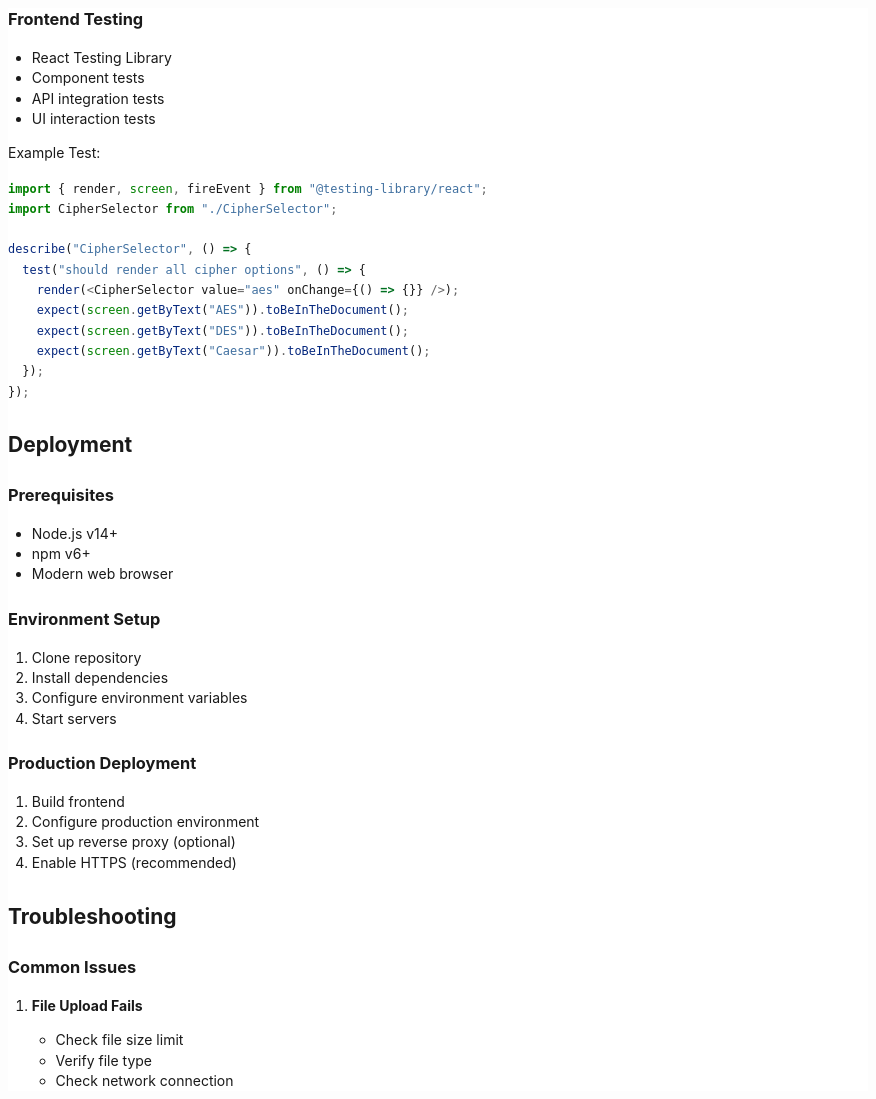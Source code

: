 ### Frontend Testing

- React Testing Library
- Component tests
- API integration tests
- UI interaction tests

Example Test:

```javascript
import { render, screen, fireEvent } from "@testing-library/react";
import CipherSelector from "./CipherSelector";

describe("CipherSelector", () => {
  test("should render all cipher options", () => {
    render(<CipherSelector value="aes" onChange={() => {}} />);
    expect(screen.getByText("AES")).toBeInTheDocument();
    expect(screen.getByText("DES")).toBeInTheDocument();
    expect(screen.getByText("Caesar")).toBeInTheDocument();
  });
});
```

## Deployment

### Prerequisites

- Node.js v14+
- npm v6+
- Modern web browser

### Environment Setup

1. Clone repository
2. Install dependencies
3. Configure environment variables
4. Start servers

### Production Deployment

1. Build frontend
2. Configure production environment
3. Set up reverse proxy (optional)
4. Enable HTTPS (recommended)

## Troubleshooting

### Common Issues

1. **File Upload Fails**

   - Check file size limit
   - Verify file type
   - Check network connection
